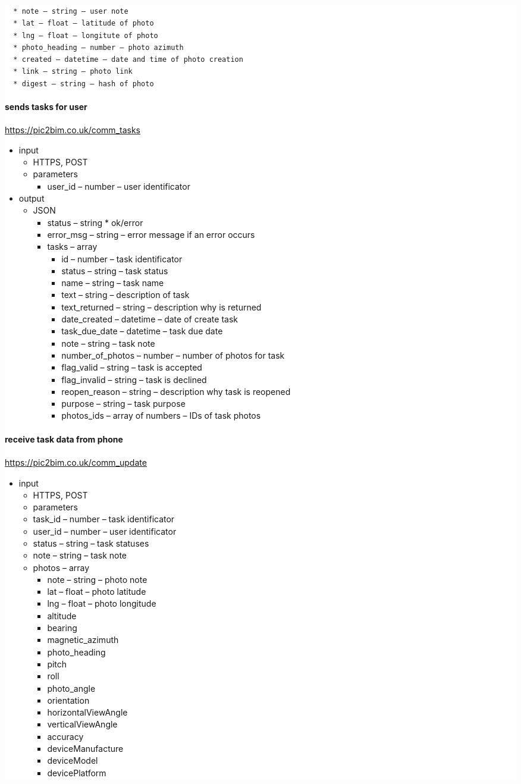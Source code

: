       * note – string – user note
      * lat – float – latitude of photo
      * lng – float – longitute of photo
      * photo_heading – number – photo azimuth
      * created – datetime – date and time of photo creation
      * link – string – photo link
      * digest – string – hash of photo

#### sends tasks for user

[<u>https://pic2bim.co.uk/comm_tasks</u>](https://pic2bim.co.uk/comm_tasks)

* input
  * HTTPS, POST
  * parameters
    * user_id – number – user identificator
* output
  * JSON
    * status – string  *  ok/error
    * error_msg – string – error message if an error occurs
    * tasks – array
      * id – number – task identificator
      * status – string – task status
      * name – string – task name
      * text – string – description of task
      * text_returned – string – description why is returned
      * date_created – datetime – date of create task
      * task_due_date – datetime – task due date
      * note – string – task note
      * number_of_photos – number – number of photos for task
      * flag_valid – string – task is accepted
      * flag_invalid – string – task is declined
      * reopen_reason – string – description why task is reopened
      * purpose – string – task purpose
      * photos_ids – array of numbers – IDs of task photos

#### receive task data from phone

[<u>https://pic2bim.co.uk/comm_update</u>](https://pic2bim.co.uk/comm_update)

* input
  * HTTPS, POST
  * parameters
  * task_id – number – task identificator
  * user_id – number – user identificator
  * status – string – task statuses
  * note – string – task note
  * photos – array
    * note – string – photo note
    * lat – float – photo latitude
    * lng – float – photo longitude
    * altitude
    * bearing
    * magnetic_azimuth
    * photo_heading
    * pitch
    * roll
    * photo_angle
    * orientation
    * horizontalViewAngle
    * verticalViewAngle
    * accuracy
    * deviceManufacture
    * deviceModel
    * devicePlatform